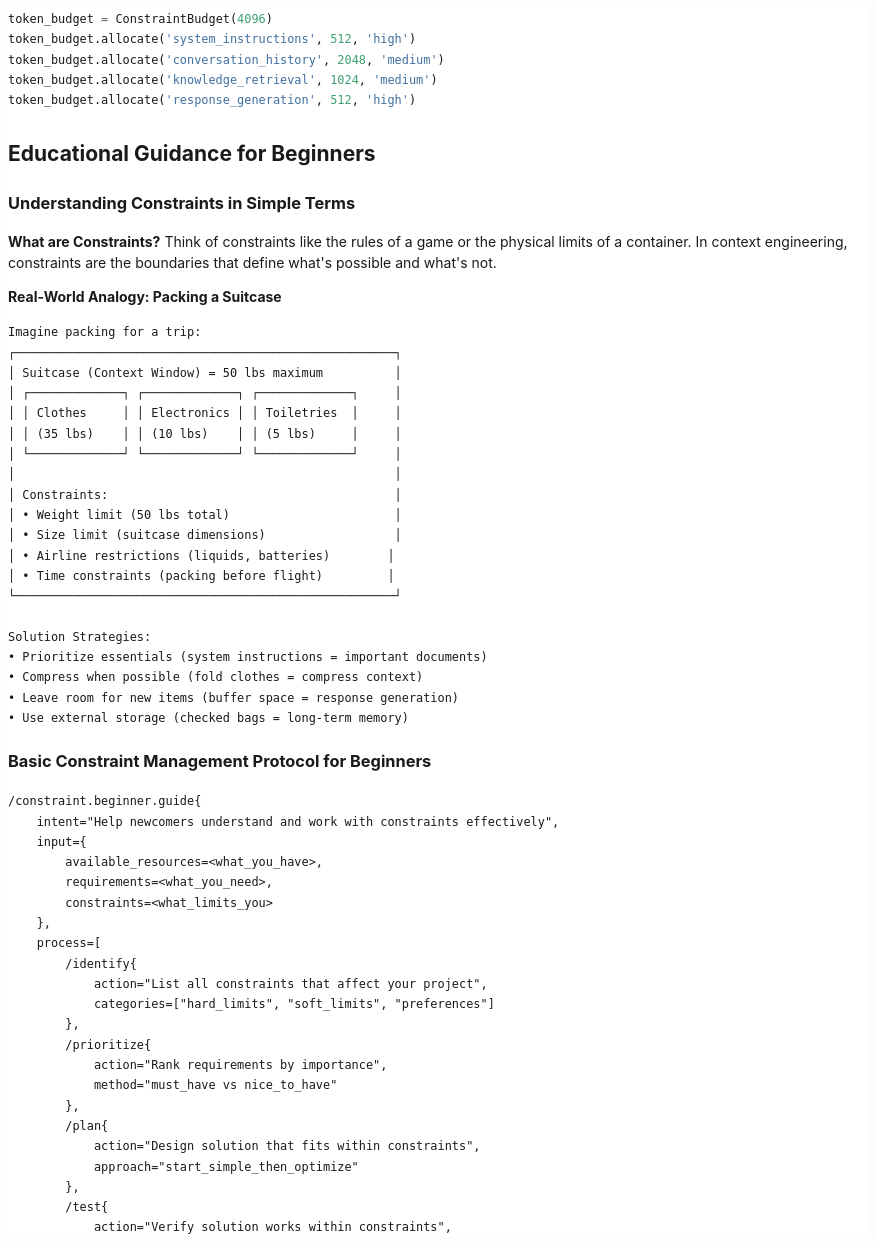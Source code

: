 ```python
token_budget = ConstraintBudget(4096)
token_budget.allocate('system_instructions', 512, 'high')
token_budget.allocate('conversation_history', 2048, 'medium')
token_budget.allocate('knowledge_retrieval', 1024, 'medium')
token_budget.allocate('response_generation', 512, 'high')
```

## Educational Guidance for Beginners

### Understanding Constraints in Simple Terms

**What are Constraints?**
Think of constraints like the rules of a game or the physical limits of a container. In context engineering, constraints are the boundaries that define what's possible and what's not.

**Real-World Analogy: Packing a Suitcase**
```
Imagine packing for a trip:
┌─────────────────────────────────────────────────────┐
│ Suitcase (Context Window) = 50 lbs maximum          │
│ ┌─────────────┐ ┌─────────────┐ ┌─────────────┐     │
│ │ Clothes     │ │ Electronics │ │ Toiletries  │     │
│ │ (35 lbs)    │ │ (10 lbs)    │ │ (5 lbs)     │     │
│ └─────────────┘ └─────────────┘ └─────────────┘     │
│                                                     │
│ Constraints:                                        │
│ • Weight limit (50 lbs total)                       │
│ • Size limit (suitcase dimensions)                  │
│ • Airline restrictions (liquids, batteries)        │
│ • Time constraints (packing before flight)         │
└─────────────────────────────────────────────────────┘

Solution Strategies:
• Prioritize essentials (system instructions = important documents)
• Compress when possible (fold clothes = compress context)
• Leave room for new items (buffer space = response generation)
• Use external storage (checked bags = long-term memory)
```

### Basic Constraint Management Protocol for Beginners

```
/constraint.beginner.guide{
    intent="Help newcomers understand and work with constraints effectively",
    input={
        available_resources=<what_you_have>,
        requirements=<what_you_need>,
        constraints=<what_limits_you>
    },
    process=[
        /identify{
            action="List all constraints that affect your project",
            categories=["hard_limits", "soft_limits", "preferences"]
        },
        /prioritize{
            action="Rank requirements by importance",
            method="must_have vs nice_to_have"
        },
        /plan{
            action="Design solution that fits within constraints",
            approach="start_simple_then_optimize"
        },
        /test{
            action="Verify solution works within constraints",
```